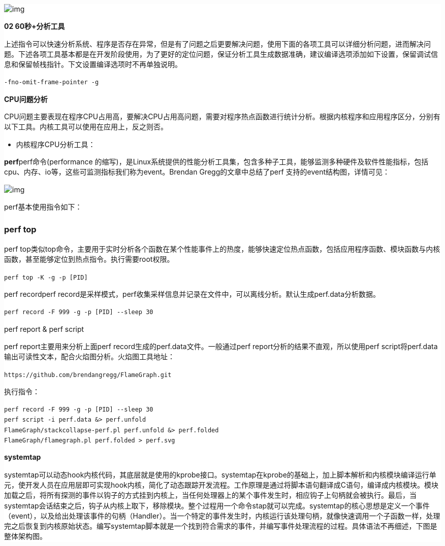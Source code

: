 ![img](https://pic1.zhimg.com/80/v2-0a5626284e876782344add26b83d87e8_1440w.webp)

**02 60秒+分析工具**

上述指令可以快速分析系统、程序是否存在异常，但是有了问题之后更要解决问题，使用下面的各项工具可以详细分析问题，进而解决问题。下述各项工具基本都是在开发阶段使用，为了更好的定位问题，保证分析工具生成数据准确，建议编译选项添加如下设置，保留调试信息和保留帧栈指针。下文设置编译选项时不再单独说明。

```text
-fno-omit-frame-pointer -g
```

**CPU问题分析**

CPU问题主要表现在程序CPU占用高，要解决CPU占用高问题，需要对程序热点函数进行统计分析。根据内核程序和应用程序区分，分别有以下工具。内核工具可以使用在应用上，反之则否。

- 内核程序CPU分析工具：

**perf**perf命令(performance 的缩写)，是Linux系统提供的性能分析工具集，包含多种子工具，能够监测多种硬件及软件性能指标，包括cpu、内存、io等，这些可监测指标我们称为event。Brendan Gregg的文章中总结了perf 支持的event结构图，详情可见：

![img](https://pic4.zhimg.com/80/v2-99d7f886a30dc93735b452548e9a7f2b_1440w.webp)

perf基本使用指令如下：

### perf top

perf top类似top命令，主要用于实时分析各个函数在某个性能事件上的热度，能够快速定位热点函数，包括应用程序函数、模块函数与内核函数，甚至能够定位到热点指令。执行需要root权限。

```text
perf top -K -g -p [PID]
```

perf recordperf record是采样模式，perf收集采样信息并记录在文件中，可以离线分析。默认生成perf.data分析数据。

```text
perf record -F 999 -g -p [PID] --sleep 30
```

perf report & perf script

perf report主要用来分析上面perf record生成的perf.data文件。一般通过perf report分析的结果不直观，所以使用perf script将perf.data输出可读性文本，配合火焰图分析。火焰图工具地址：

```text
https://github.com/brendangregg/FlameGraph.git
```

执行指令：

```text
perf record -F 999 -g -p [PID] --sleep 30
perf script -i perf.data &> perf.unfold
FlameGraph/stackcollapse-perf.pl perf.unfold &> perf.folded
FlameGraph/flamegraph.pl perf.folded > perf.svg
```

**systemtap**

systemtap可以动态hook内核代码，其底层就是使用的kprobe接口。systemtap在kprobe的基础上，加上脚本解析和内核模块编译运行单元，使开发人员在应用层即可实现hook内核，简化了动态跟踪开发流程。工作原理是通过将脚本语句翻译成C语句，编译成内核模块。模块加载之后，将所有探测的事件以钩子的方式挂到内核上，当任何处理器上的某个事件发生时，相应钩子上句柄就会被执行。最后，当systemtap会话结束之后，钩子从内核上取下，移除模块。整个过程用一个命令stap就可以完成。systemtap的核心思想是定义一个事件（event），以及给出处理该事件的句柄（Handler）。当一个特定的事件发生时，内核运行该处理句柄，就像快速调用一个子函数一样，处理完之后恢复到内核原始状态。编写systemtap脚本就是一个找到符合需求的事件，并编写事件处理流程的过程。具体语法不再细述，下图是整体架构图。
